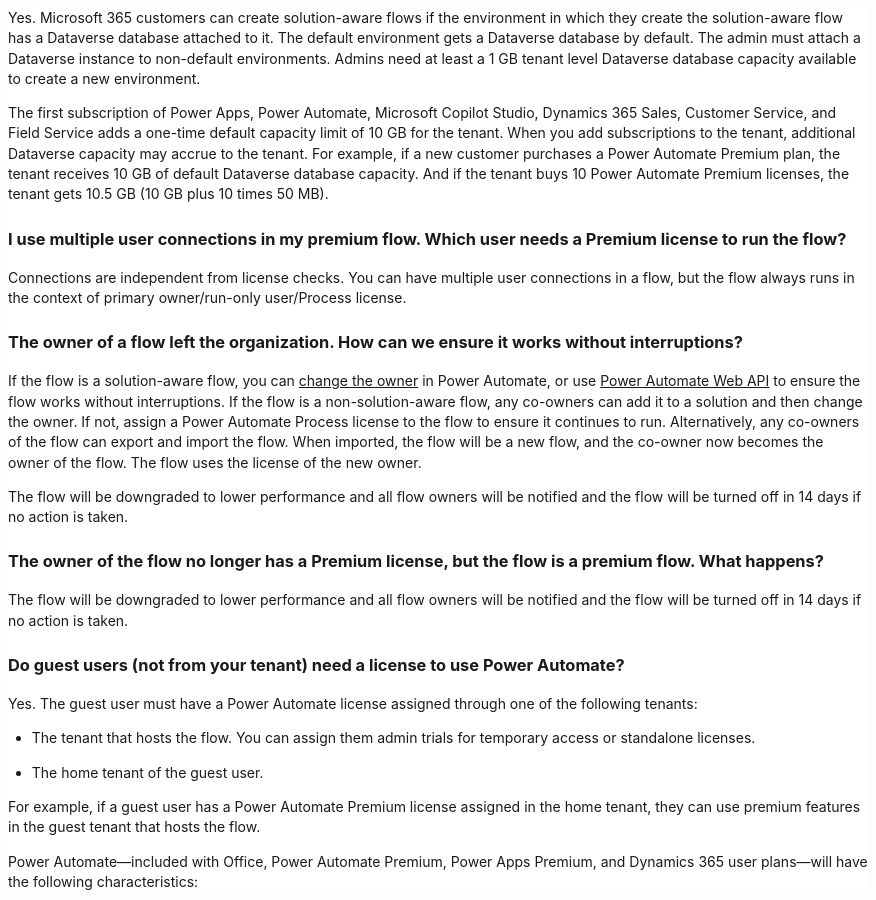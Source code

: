 Yes. Microsoft 365 customers can create solution-aware flows if the environment in which they create the solution-aware flow has a Dataverse database attached to it. The default environment gets a Dataverse database by default. The admin must attach a Dataverse instance to non-default environments. Admins need at least a 1 GB tenant level Dataverse database capacity available to create a new environment.

The first subscription of Power Apps, Power Automate, Microsoft Copilot Studio, Dynamics 365 Sales, Customer Service, and Field Service adds a one-time default capacity limit of 10 GB for the tenant. When you add subscriptions to the tenant, additional Dataverse capacity may accrue to the tenant. For example, if a new customer purchases a Power Automate Premium plan, the tenant receives 10 GB of default Dataverse database capacity. And if the tenant buys 10 Power Automate Premium licenses, the tenant gets 10.5 GB (10 GB plus 10 times 50 MB).

### I use multiple user connections in my premium flow. Which user needs a Premium license to run the flow?

Connections are independent from license checks. You can have multiple user connections in a flow, but the flow always runs in the context of primary owner/run-only user/Process license. 

### The owner of a flow left the organization. How can we ensure it works without interruptions?

If the flow is a solution-aware flow, you can [change the owner](/power-automate/change-cloud-flow-owner) in Power Automate, or use [Power Automate Web API](/power-automate/web-api#update-a-cloud-flow) to ensure the flow works without interruptions. If the flow is a non-solution-aware flow, any co-owners can add it to a solution and then change the owner. If not, assign a Power Automate Process license to the flow to ensure it continues to run. Alternatively, any co-owners of the flow can export and import the flow. When imported, the flow will be a new flow, and the co-owner now becomes the owner of the flow. The flow uses the license of the new owner.

The flow will be downgraded to lower performance and all flow owners will be notified and the flow will be turned off in 14 days if no action is taken.

### The owner of the flow no longer has a Premium license, but the flow is a premium flow. What happens?

The flow will be downgraded to lower performance and all flow owners will be notified and the flow will be turned off in 14 days if no action is taken.

### Do guest users (not from your tenant) need a license to use Power Automate?

Yes. The guest user must have a Power Automate license assigned through one of the following tenants:

- The tenant that hosts the flow. You can assign them admin trials for temporary access or standalone licenses.

- The home tenant of the guest user.

For example, if a guest user has a Power Automate Premium  license assigned in the home tenant, they can use premium features in the guest tenant that hosts the flow.

Power Automate—included with Office, Power Automate Premium, Power Apps Premium, and Dynamics 365 user plans—will have the following characteristics:
